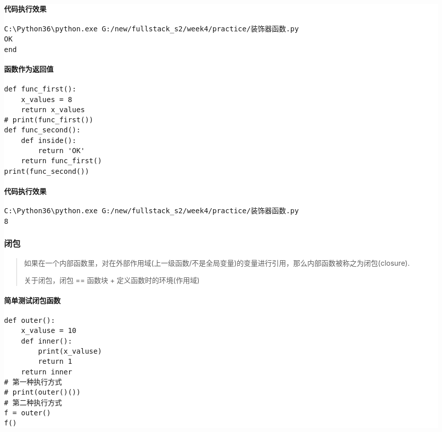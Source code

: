 #### 代码执行效果

<pre>
C:\Python36\python.exe G:/new/fullstack_s2/week4/practice/装饰器函数.py
OK
end
</pre>

#### 函数作为返回值

<pre>
def func_first():
    x_values = 8
    return x_values
# print(func_first())
def func_second():
    def inside():
        return 'OK'
    return func_first()
print(func_second())
</pre>

#### 代码执行效果

<pre>
C:\Python36\python.exe G:/new/fullstack_s2/week4/practice/装饰器函数.py
8
</pre>

### 闭包

> 如果在一个内部函数里，对在外部作用域(上一级函数/不是全局变量)的变量进行引用，那么内部函数被称之为闭包(closure).
>
> 关于闭包，闭包 == 函数块 + 定义函数时的环境(作用域)

#### 简单测试闭包函数

<pre>
def outer():
    x_valuse = 10
    def inner():
        print(x_valuse)
        return 1
    return inner
# 第一种执行方式
# print(outer()())
# 第二种执行方式
f = outer()
f()
</pre>
